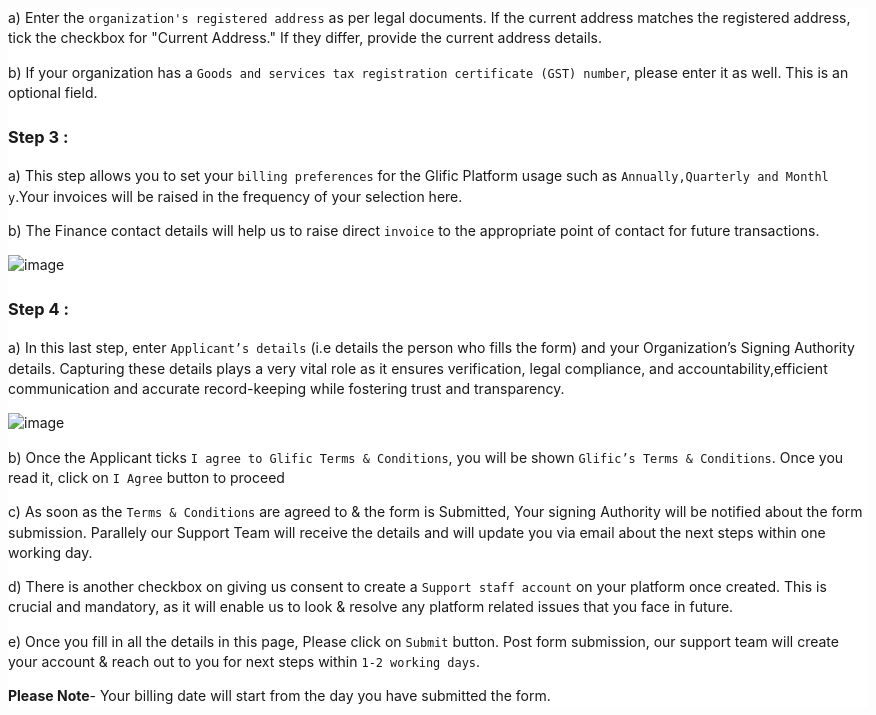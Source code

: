 
a) Enter the `organization's registered address` as per legal documents. If the current address matches the registered address, tick the 
   checkbox for "Current Address." If they differ, provide the current address details.


b) If your organization has a `Goods and services tax registration certificate (GST) number`, please enter it as well.
   This is an optional field.


### Step 3 :

a) This step allows you to set your `billing preferences` for the Glific Platform usage such as `Annually,Quarterly and Monthly`.Your invoices 
   will be raised in the frequency of your selection here.


b) The Finance contact details will help us to raise direct `invoice` to the appropriate point of contact for future transactions.

<img width="563" alt="image" src="https://github.com/glific/docs/assets/143380171/8529d41d-298f-4d86-9677-3f832b0a8458"/>

### Step 4 :

a) In this last step, enter  `Applicant’s details` (i.e details the person who fills the form) and your Organization’s Signing Authority 
   details.
   Capturing these details plays a very vital role as it ensures verification, legal compliance, and accountability,efficient communication and 
   accurate record-keeping while fostering trust and transparency. 

<img width="556" alt="image" src="https://github.com/glific/docs/assets/143380171/635b317e-e4fb-4021-88b4-289c55f49243"/>


b) Once the Applicant ticks `I agree to Glific Terms & Conditions`, you will be shown `Glific’s Terms & Conditions`. Once you read it, click on 
  `I Agree` button to proceed


c) As soon as the `Terms & Conditions` are agreed to & the form is Submitted, Your signing Authority will be notified about the form submission.
   Parallely our Support Team will receive the details and will update you via email about the next steps within one working day.


d) There is another checkbox on giving us consent to create a `Support staff account` on your platform once created.
   This is crucial and mandatory, as it will enable us to look & resolve any platform related issues that you face in future.

e) Once you fill in all the details in this page, Please click on `Submit` button. Post form submission, our support team will create your 
   account & reach out to you for next steps within `1-2 working days`.

**Please Note**- Your billing date will start from the day you have submitted the form.

